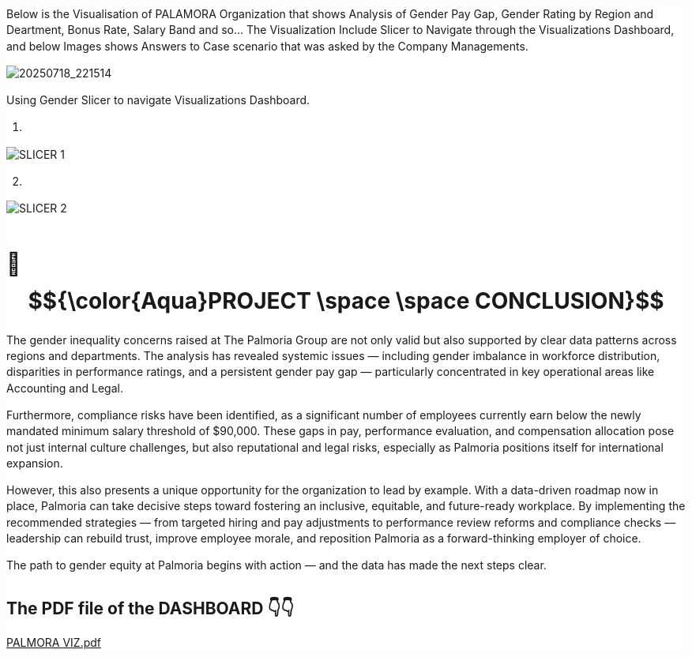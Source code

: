 Below is the Visualisation of PALAMORA Organization that shows Analysis of Gender Pay Gap, Gender Rating by Region and Deartment, Bonus Rate, Salary Band and so...
The Visualization Include Slicer to Navigate through the Visualizations Dashboard, and below Images shows Answers to Case scenario that was asked by the Company Managements.


![20250718_221514](https://github.com/user-attachments/assets/9cf84cae-2ccf-420d-88e2-05d690ababfa)



Using Gender Slicer to navigate Visualizations Dashboard.

1.
<img width="619" height="418" alt="SLICER 1" src="https://github.com/user-attachments/assets/f801bcb3-71ef-4a64-b90c-e6b6ae61fb78" />


2.
<img width="622" height="417" alt="SLICER 2" src="https://github.com/user-attachments/assets/95e8a918-832f-4889-bcb6-971cbc45e7dd" />






# 🧩 $${\color{Aqua}PROJECT \space \space CONCLUSION}$$



The gender inequality concerns raised at The Palmoria Group are not only valid but also supported by clear data patterns across regions and departments. The analysis has revealed systemic issues — including gender imbalance in workforce distribution, disparities in performance ratings, and a persistent gender pay gap — particularly concentrated in key operational areas like Accounting and Legal.

Furthermore, compliance risks have been identified, as a significant number of employees currently earn below the newly mandated minimum salary threshold of $90,000. These gaps in pay, performance evaluation, and compensation allocation pose not just internal culture challenges, but also reputational and legal risks, especially as Palmoria positions itself for international expansion.

However, this also presents a unique opportunity for the organization to lead by example. With a data-driven roadmap now in place, Palmoria can take decisive steps toward fostering an inclusive, equitable, and future-ready workplace. By implementing the recommended strategies — from targeted hiring and pay adjustments to performance review reforms and compliance checks — leadership can rebuild trust, improve employee morale, and reposition Palmoria as a forward-thinking employer of choice.

The path to gender equity at Palmoria begins with action — and the data has made the next steps clear.


## The PDF file of the DASHBOARD  👇👇

[PALMORA VIZ.pdf](https://github.com/user-attachments/files/21333587/PALMORA.VIZ.pdf)
